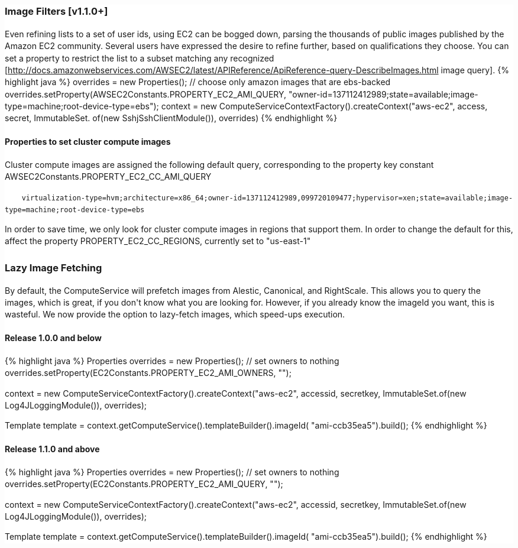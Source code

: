 ### Image Filters [v1.1.0+]

Even refining lists to a set of user ids, using EC2 can be bogged down, parsing the thousands of public images published by the Amazon EC2 community.  Several users have expressed the desire to refine further, based on qualifications they choose.  You can set a property to restrict the list to a subset matching any recognized [http://docs.amazonwebservices.com/AWSEC2/latest/APIReference/ApiReference-query-DescribeImages.html image query].
{% highlight java %}
   overrides = new Properties();
   // choose only amazon images that are ebs-backed
   overrides.setProperty(AWSEC2Constants.PROPERTY_EC2_AMI_QUERY,
                         "owner-id=137112412989;state=available;image-type=machine;root-device-type=ebs");
   context = new ComputeServiceContextFactory().createContext("aws-ec2", access, secret,
            ImmutableSet.<Module> of(new SshjSshClientModule()), overrides)
{% endhighlight %}

#### Properties to set cluster compute images 
Cluster compute images are assigned the following default query, corresponding to the property key constant AWSEC2Constants.PROPERTY_EC2_CC_AMI_QUERY
```
	virtualization-type=hvm;architecture=x86_64;owner-id=137112412989,099720109477;hypervisor=xen;state=available;image-type=machine;root-device-type=ebs
```
In order to save time, we only look for cluster compute images in regions that support them.  In order to change the default for this, affect the property PROPERTY_EC2_CC_REGIONS, currently set to "us-east-1"


### Lazy Image Fetching

By default, the ComputeService will prefetch images from Alestic, Canonical, and 
RightScale. This allows you to query the images, which is great, 
if you don't know what you are looking for. However, if you already know the imageId you want, this is wasteful. 
We now provide the option to lazy-fetch images, which speed-ups execution.

#### Release 1.0.0 and below

{% highlight java %}
Properties overrides = new Properties();
// set owners to nothing
overrides.setProperty(EC2Constants.PROPERTY_EC2_AMI_OWNERS, "");

context = new ComputeServiceContextFactory().createContext("aws-ec2",
   accessid, secretkey, ImmutableSet.of(new Log4JLoggingModule()), overrides);

Template template = context.getComputeService().templateBuilder().imageId(
         "ami-ccb35ea5").build();
{% endhighlight %}

#### Release 1.1.0 and above 
{% highlight java %}
   Properties overrides = new Properties();
   // set owners to nothing
   overrides.setProperty(EC2Constants.PROPERTY_EC2_AMI_QUERY, "");

   context = new ComputeServiceContextFactory().createContext("aws-ec2",
      accessid, secretkey, ImmutableSet.of(new Log4JLoggingModule()), overrides);

   Template template = context.getComputeService().templateBuilder().imageId(
            "ami-ccb35ea5").build();
{% endhighlight %}
